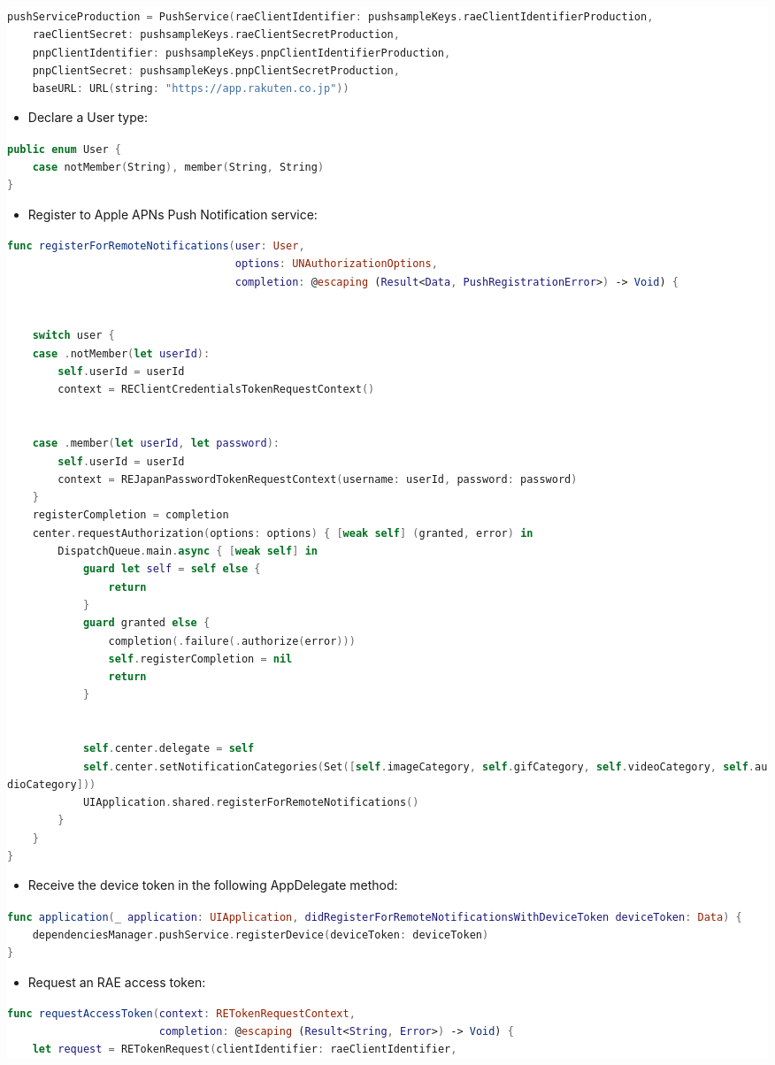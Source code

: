 ```swift
pushServiceProduction = PushService(raeClientIdentifier: pushsampleKeys.raeClientIdentifierProduction,
    raeClientSecret: pushsampleKeys.raeClientSecretProduction,
    pnpClientIdentifier: pushsampleKeys.pnpClientIdentifierProduction,
    pnpClientSecret: pushsampleKeys.pnpClientSecretProduction,
    baseURL: URL(string: "https://app.rakuten.co.jp"))
```
* Declare a User type:
```swift
public enum User {
    case notMember(String), member(String, String)
}
```
* Register to Apple APNs Push Notification service:
```swift
func registerForRemoteNotifications(user: User,
                                    options: UNAuthorizationOptions,
                                    completion: @escaping (Result<Data, PushRegistrationError>) -> Void) {


    switch user {
    case .notMember(let userId):
        self.userId = userId
        context = REClientCredentialsTokenRequestContext()


    case .member(let userId, let password):
        self.userId = userId
        context = REJapanPasswordTokenRequestContext(username: userId, password: password)
    }
    registerCompletion = completion
    center.requestAuthorization(options: options) { [weak self] (granted, error) in
        DispatchQueue.main.async { [weak self] in
            guard let self = self else {
                return
            }
            guard granted else {
                completion(.failure(.authorize(error)))
                self.registerCompletion = nil
                return
            }


            self.center.delegate = self
            self.center.setNotificationCategories(Set([self.imageCategory, self.gifCategory, self.videoCategory, self.audioCategory]))
            UIApplication.shared.registerForRemoteNotifications()
        }
    }
}
```
* Receive the device token in the following AppDelegate method:
```swift
func application(_ application: UIApplication, didRegisterForRemoteNotificationsWithDeviceToken deviceToken: Data) {
    dependenciesManager.pushService.registerDevice(deviceToken: deviceToken)
}
```
* Request an RAE access token:
```swift
func requestAccessToken(context: RETokenRequestContext,
                        completion: @escaping (Result<String, Error>) -> Void) {
    let request = RETokenRequest(clientIdentifier: raeClientIdentifier,
```